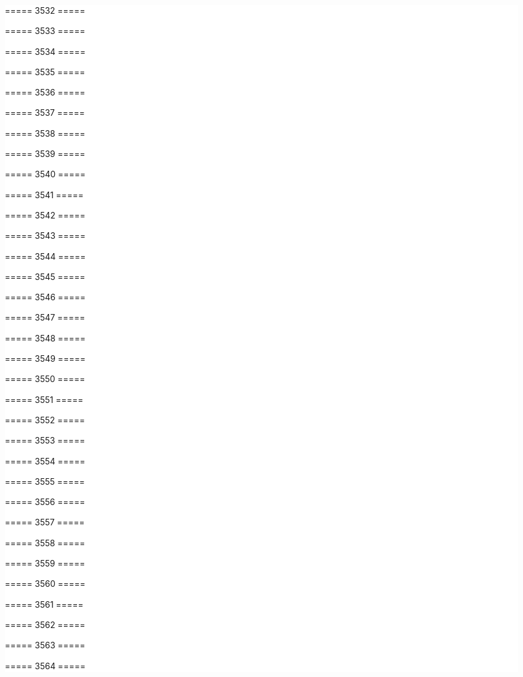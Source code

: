 ===== 3532 =====

===== 3533 =====

===== 3534 =====

===== 3535 =====

===== 3536 =====

===== 3537 =====

===== 3538 =====

===== 3539 =====

===== 3540 =====

===== 3541 =====

===== 3542 =====

===== 3543 =====

===== 3544 =====

===== 3545 =====

===== 3546 =====

===== 3547 =====

===== 3548 =====

===== 3549 =====

===== 3550 =====

===== 3551 =====

===== 3552 =====

===== 3553 =====

===== 3554 =====

===== 3555 =====

===== 3556 =====

===== 3557 =====

===== 3558 =====

===== 3559 =====

===== 3560 =====

===== 3561 =====

===== 3562 =====

===== 3563 =====

===== 3564 =====
